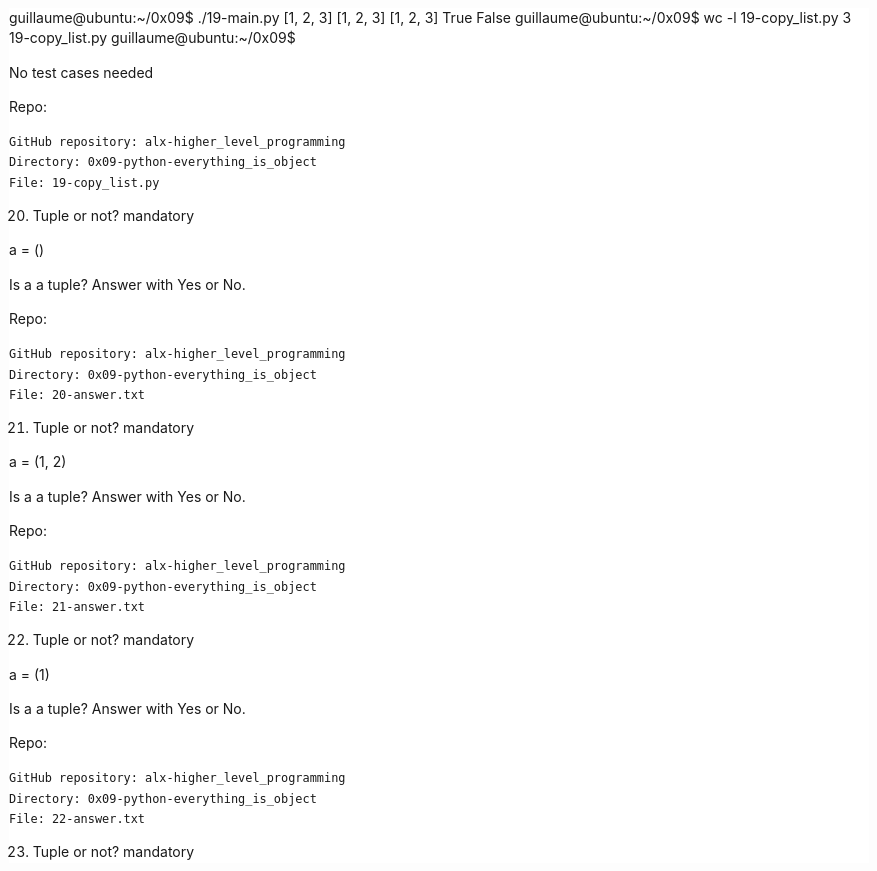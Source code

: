 guillaume@ubuntu:~/0x09$ ./19-main.py
[1, 2, 3]
[1, 2, 3]
[1, 2, 3]
True
False
guillaume@ubuntu:~/0x09$ wc -l 19-copy_list.py 
3 19-copy_list.py
guillaume@ubuntu:~/0x09$ 

No test cases needed

Repo:

    GitHub repository: alx-higher_level_programming
    Directory: 0x09-python-everything_is_object
    File: 19-copy_list.py

20. Tuple or not?
mandatory

a = ()

Is a a tuple? Answer with Yes or No.

Repo:

    GitHub repository: alx-higher_level_programming
    Directory: 0x09-python-everything_is_object
    File: 20-answer.txt

21. Tuple or not?
mandatory

a = (1, 2)

Is a a tuple? Answer with Yes or No.

Repo:

    GitHub repository: alx-higher_level_programming
    Directory: 0x09-python-everything_is_object
    File: 21-answer.txt

22. Tuple or not?
mandatory

a = (1)

Is a a tuple? Answer with Yes or No.

Repo:

    GitHub repository: alx-higher_level_programming
    Directory: 0x09-python-everything_is_object
    File: 22-answer.txt

23. Tuple or not?
mandatory
